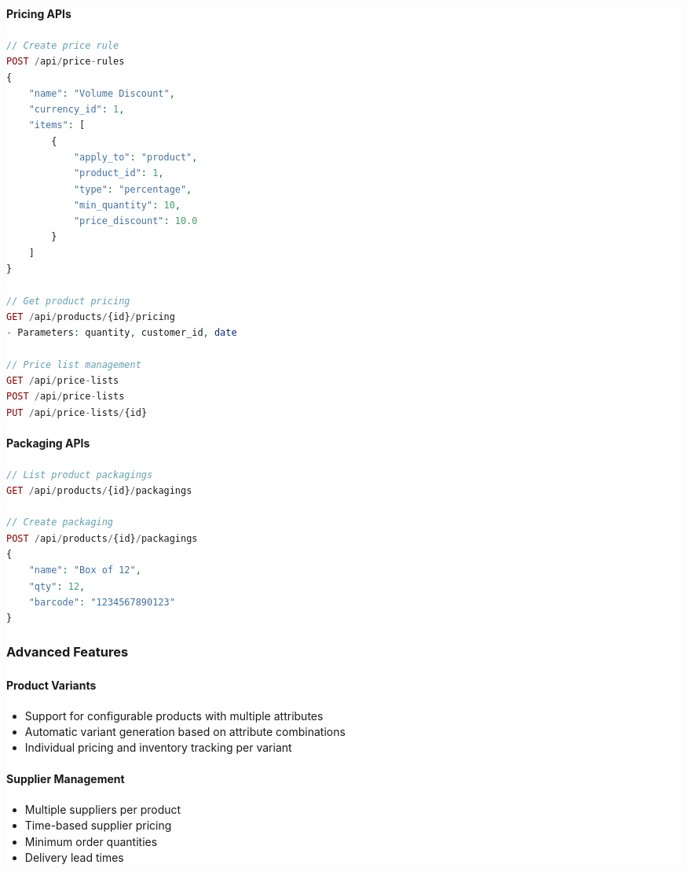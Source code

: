 ```php
```

#### Pricing APIs
```php
// Create price rule
POST /api/price-rules
{
    "name": "Volume Discount",
    "currency_id": 1,
    "items": [
        {
            "apply_to": "product",
            "product_id": 1,
            "type": "percentage",
            "min_quantity": 10,
            "price_discount": 10.0
        }
    ]
}

// Get product pricing
GET /api/products/{id}/pricing
- Parameters: quantity, customer_id, date

// Price list management
GET /api/price-lists
POST /api/price-lists
PUT /api/price-lists/{id}
```

#### Packaging APIs
```php
// List product packagings
GET /api/products/{id}/packagings

// Create packaging
POST /api/products/{id}/packagings
{
    "name": "Box of 12",
    "qty": 12,
    "barcode": "1234567890123"
}
```

### Advanced Features

#### Product Variants
- Support for configurable products with multiple attributes
- Automatic variant generation based on attribute combinations
- Individual pricing and inventory tracking per variant

#### Supplier Management
- Multiple suppliers per product
- Time-based supplier pricing
- Minimum order quantities
- Delivery lead times
